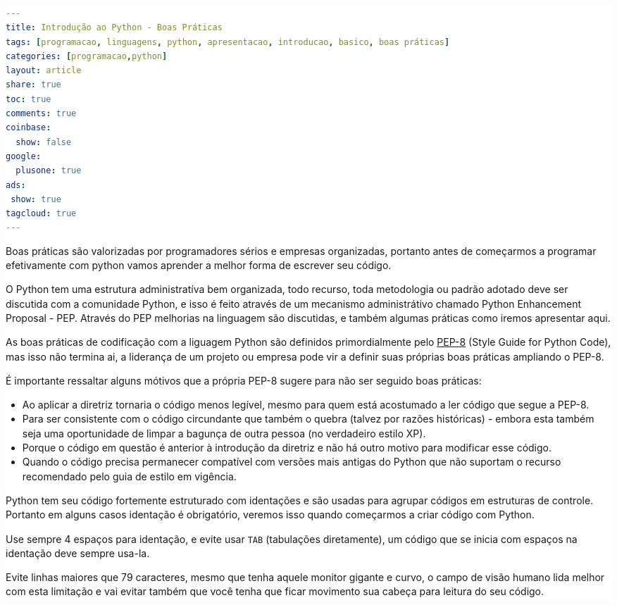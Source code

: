 ```yaml
---
title: Introdução ao Python - Boas Práticas
tags: [programacao, linguagens, python, apresentacao, introducao, basico, boas práticas]
categories: [programacao,python]
layout: article
share: true
toc: true
comments: true
coinbase:
  show: false
google:
  plusone: true
ads:
 show: true
tagcloud: true
---
```


Boas práticas são valorizadas por programadores sérios e empresas organizadas, portanto antes de começarmos a programar efetivamente com python vamos aprender a melhor forma de escrever seu código.



O Python tem uma estrutura administratíva bem organizada, todo recurso, toda metodologia ou padrão adotado deve ser discutida com a comunidade Python, e isso é feito através de um mecanismo administrátivo chamado Python Enhancement Proposal - PEP. Através do PEP melhorias na linguagem são discutidas, e também algumas práticas como iremos apresentar aqui.

As boas práticas de codificação com a liguagem Python são definidos primordialmente pelo [PEP-8](https://peps.python.org/pep-0008/) (Style Guide for Python Code), mas isso não termina ai, a liderança de um projeto ou empresa pode vir a definir suas próprias boas práticas ampliando o PEP-8.

É importante ressaltar alguns mótivos que a própria PEP-8 sugere para não ser seguido boas práticas:

* Ao aplicar a diretriz tornaria o código menos legível, mesmo para quem está acostumado a ler código que segue a PEP-8.
* Para ser consistente com o código circundante que também o quebra (talvez por razões históricas) - embora esta também seja uma oportunidade de limpar a bagunça de outra pessoa (no verdadeiro estilo XP).
* Porque o código em questão é anterior à introdução da diretriz e não há outro motivo para modificar esse código.
* Quando o código precisa permanecer compatível com versões mais antigas do Python que não suportam o recurso recomendado pelo guia de estilo em vigência.

Python tem seu código fortemente estruturado com identações e são usadas para agrupar códigos em estruturas de controle. Portanto em alguns casos identação é obrigatório, veremos isso quando começarmos a criar código com Python.

Use sempre 4 espaços para identação, e evite usar `TAB` (tabulações diretamente), um código que se inicia com espaços na identação deve sempre usa-la.

Evite linhas maiores que 79 caracteres, mesmo que tenha aquele monitor gigante e curvo, o campo de visão humano lida melhor com esta limitação e vai evitar também que você tenha que ficar movimento sua cabeça para leitura do seu código.
